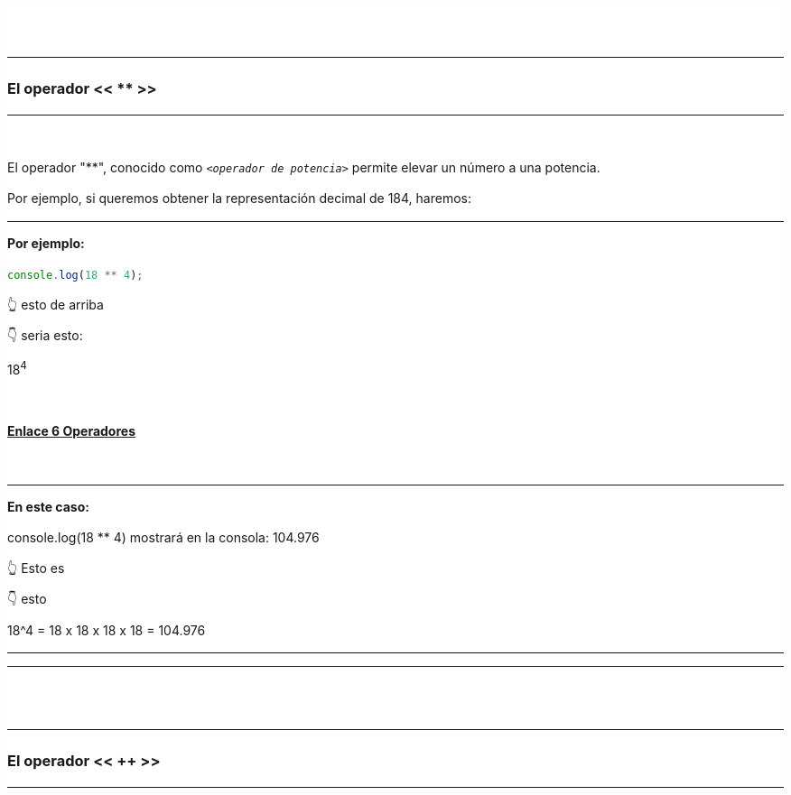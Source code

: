 
<br>

<br>

---

### **El operador << ** >>**

---

<br>

El operador "**", conocido como <i>`<operador de potencia>`</i> permite elevar un número a una potencia.

Por ejemplo, si queremos obtener la representación decimal de 184, haremos:

---

**Por ejemplo:**

```js
console.log(18 ** 4);
```

👆 esto de arriba

👇 seria esto:

18<sup>4</sup>

<br>

**[Enlace 6 Operadores](https://replit.com/@javascript-studi/Les-operateurs-Code-6-DumitruSF1)**

<br>

---

**En este caso:**

console.log(18 ** 4) mostrará en la consola: 104.976

👆 Esto es

👇 esto

18^4 = 18 x 18 x 18 x 18 = 104.976

---

---

<br>

<br>

---

### **El operador << ++ >>**

---